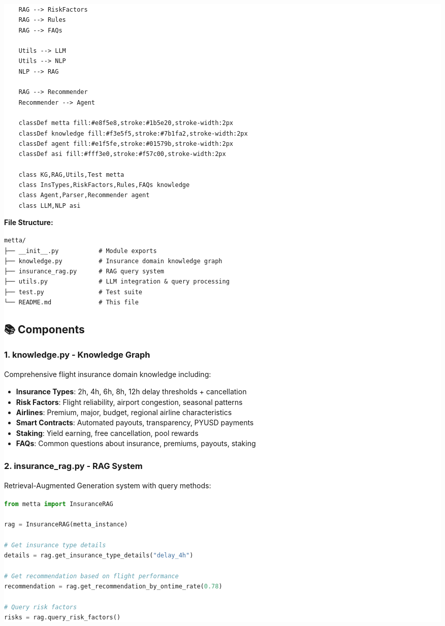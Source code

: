 ```mermaid
    RAG --> RiskFactors
    RAG --> Rules
    RAG --> FAQs

    Utils --> LLM
    Utils --> NLP
    NLP --> RAG

    RAG --> Recommender
    Recommender --> Agent

    classDef metta fill:#e8f5e8,stroke:#1b5e20,stroke-width:2px
    classDef knowledge fill:#f3e5f5,stroke:#7b1fa2,stroke-width:2px
    classDef agent fill:#e1f5fe,stroke:#01579b,stroke-width:2px
    classDef asi fill:#fff3e0,stroke:#f57c00,stroke-width:2px

    class KG,RAG,Utils,Test metta
    class InsTypes,RiskFactors,Rules,FAQs knowledge
    class Agent,Parser,Recommender agent
    class LLM,NLP asi
```

**File Structure:**

```
metta/
├── __init__.py           # Module exports
├── knowledge.py          # Insurance domain knowledge graph
├── insurance_rag.py      # RAG query system
├── utils.py              # LLM integration & query processing
├── test.py               # Test suite
└── README.md             # This file
```

## 📚 Components

### 1. **knowledge.py** - Knowledge Graph

Comprehensive flight insurance domain knowledge including:

- **Insurance Types**: 2h, 4h, 6h, 8h, 12h delay thresholds + cancellation
- **Risk Factors**: Flight reliability, airport congestion, seasonal patterns
- **Airlines**: Premium, major, budget, regional airline characteristics
- **Smart Contracts**: Automated payouts, transparency, PYUSD payments
- **Staking**: Yield earning, free cancellation, pool rewards
- **FAQs**: Common questions about insurance, premiums, payouts, staking

### 2. **insurance_rag.py** - RAG System

Retrieval-Augmented Generation system with query methods:

```python
from metta import InsuranceRAG

rag = InsuranceRAG(metta_instance)

# Get insurance type details
details = rag.get_insurance_type_details("delay_4h")

# Get recommendation based on flight performance
recommendation = rag.get_recommendation_by_ontime_rate(0.78)

# Query risk factors
risks = rag.query_risk_factors()

```